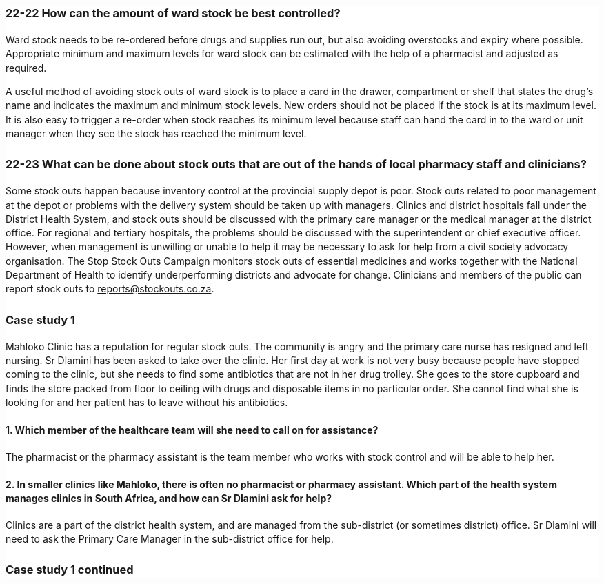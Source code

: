 ### 22-22 How can the amount of ward stock be best controlled?

Ward stock needs to be re-ordered before drugs and supplies run out, but also avoiding overstocks and expiry where possible. Appropriate minimum and maximum levels for ward stock can be estimated with the help of a pharmacist and adjusted as required. 

A useful method of avoiding stock outs of ward stock is to place a card in the drawer, compartment or shelf that states the drug’s name and indicates the maximum and minimum stock levels. New orders should not be placed if the stock is at its maximum level. It is also easy to trigger a re-order when stock reaches its minimum level because staff can hand the card in to the ward or unit manager when they see the stock has reached the minimum level. 

### 22-23 What can be done about stock outs that are out of the hands of local pharmacy staff and clinicians?

Some stock outs happen because inventory control at the provincial supply depot is poor. Stock outs related to poor management at the depot or problems with the delivery system should be taken up with managers. Clinics and district hospitals fall under the District Health System, and stock outs should be discussed with the primary care manager or the medical manager at the district office. For regional and tertiary hospitals, the problems should be discussed with the superintendent or chief executive officer. However, when management is unwilling or unable to help it may be necessary to ask for help from a civil society advocacy organisation. 
The Stop Stock Outs Campaign monitors stock outs of essential medicines and works together with the National Department of Health to identify underperforming districts and advocate for change. Clinicians and members of the public can report stock outs to [reports@stockouts.co.za](mailto:reports@stockouts.co.za).

### Case study 1

Mahloko Clinic has a reputation for regular stock outs. The community is angry and the primary care nurse has resigned and left nursing. Sr Dlamini has been asked to take over the clinic. Her first day at work is not very busy because people have stopped coming to the clinic, but she needs to find some antibiotics that are not in her drug trolley. She goes to the store cupboard and finds the store packed from floor to ceiling with drugs and disposable items in no particular order. She cannot find what she is looking for and her patient has to leave without his antibiotics. 

#### 1.  Which member of the healthcare team will she need to call on for assistance?

The pharmacist or the pharmacy assistant is the team member who works with stock control and will be able to help her.

#### 2.  In smaller clinics like Mahloko, there is often no pharmacist or pharmacy assistant. Which part of the health system manages clinics in South Africa, and how can Sr Dlamini ask for help?

Clinics are a part of the district health system, and are managed from the sub-district (or sometimes district) office. Sr Dlamini will need to ask the Primary Care Manager in the sub-district office for help.

### Case study 1 continued
